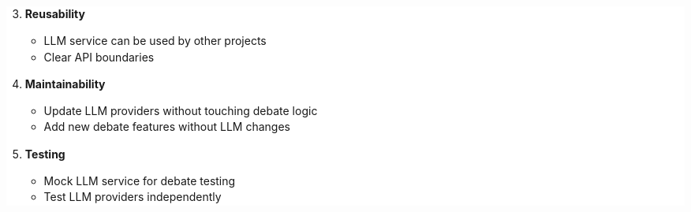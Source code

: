3. **Reusability**
   - LLM service can be used by other projects
   - Clear API boundaries

4. **Maintainability**
   - Update LLM providers without touching debate logic
   - Add new debate features without LLM changes

5. **Testing**
   - Mock LLM service for debate testing
   - Test LLM providers independently
